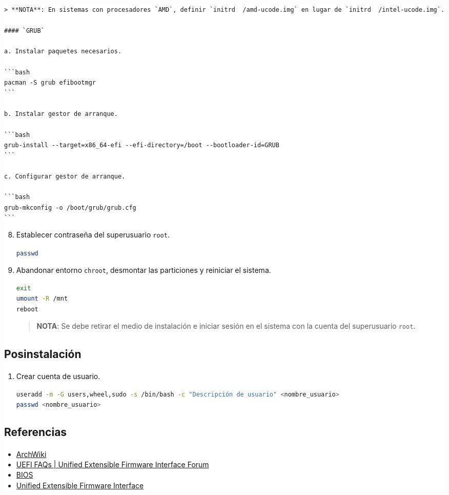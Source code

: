     > **NOTA**: En sistemas con procesadores `AMD`, definir `initrd  /amd-ucode.img` en lugar de `initrd  /intel-ucode.img`.

    #### `GRUB`

    a. Instalar paquetes necesarios.

    ```bash
    pacman -S grub efibootmgr
    ```

    b. Instalar gestor de arranque.

    ```bash
    grub-install --target=x86_64-efi --efi-directory=/boot --bootloader-id=GRUB
    ```

    c. Configurar gestor de arranque.

    ```bash
    grub-mkconfig -o /boot/grub/grub.cfg
    ```

8. Establecer contraseña del superusuario `root`.

    ```bash
    passwd
    ```

9. Abandonar entorno `chroot`, desmontar las particiones y reiniciar el sistema.

    ```bash
    exit
    umount -R /mnt
    reboot
    ```

    > **NOTA**: Se debe retirar el medio de instalación e iniciar sesión en el sistema con la cuenta del superusuario `root`.

## Posinstalación

1. Crear cuenta de usuario.

    ```bash
    useradd -m -G users,wheel,sudo -s /bin/bash -c "Descripción de usuario" <nombre_usuario>
    passwd <nombre_usuario>
    ```

## Referencias

* [ArchWiki](https://wiki.archlinux.org/)
* [UEFI FAQs | Unified Extensible Firmware Interface Forum](https://uefi.org/faq)
* [BIOS](https://es.wikipedia.org/wiki/BIOS)
* [Unified Extensible Firmware Interface](https://es.wikipedia.org/wiki/Unified_Extensible_Firmware_Interface)
